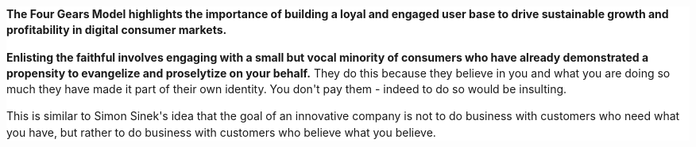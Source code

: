 **The Four Gears Model highlights the importance of building a loyal and engaged user base to drive sustainable growth and profitability in digital consumer markets.**

**Enlisting the faithful involves engaging with a small but vocal minority of consumers who have already demonstrated a propensity to evangelize and proselytize on your behalf.** They do this because they believe in you and what you are doing so much they have made it part of their own identity. You don't pay them - indeed to do so would be insulting. 

This is similar to Simon Sinek's idea that the goal of an innovative company is not to do business with customers who need what you have, but rather to do business with customers who believe what you believe. 
